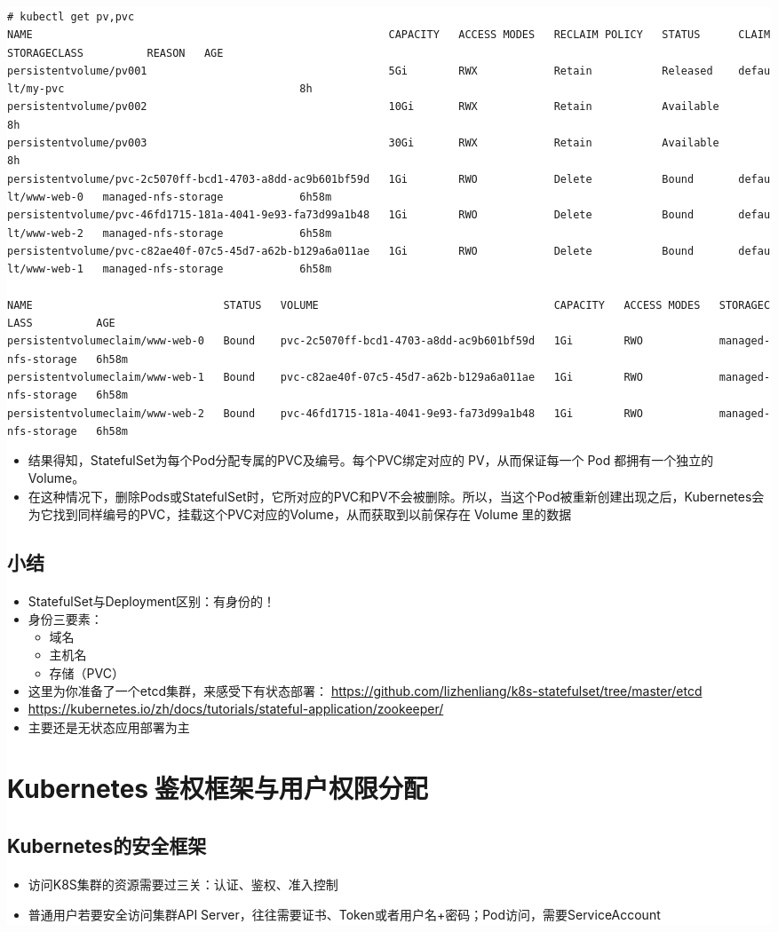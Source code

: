   ```yaml
  ```

  ```shell
  # kubectl get pv,pvc
  NAME                                                        CAPACITY   ACCESS MODES   RECLAIM POLICY   STATUS      CLAIM               STORAGECLASS          REASON   AGE
  persistentvolume/pv001                                      5Gi        RWX            Retain           Released    default/my-pvc                                     8h
  persistentvolume/pv002                                      10Gi       RWX            Retain           Available                                                      8h
  persistentvolume/pv003                                      30Gi       RWX            Retain           Available                                                      8h
  persistentvolume/pvc-2c5070ff-bcd1-4703-a8dd-ac9b601bf59d   1Gi        RWO            Delete           Bound       default/www-web-0   managed-nfs-storage            6h58m
  persistentvolume/pvc-46fd1715-181a-4041-9e93-fa73d99a1b48   1Gi        RWO            Delete           Bound       default/www-web-2   managed-nfs-storage            6h58m
  persistentvolume/pvc-c82ae40f-07c5-45d7-a62b-b129a6a011ae   1Gi        RWO            Delete           Bound       default/www-web-1   managed-nfs-storage            6h58m
  
  NAME                              STATUS   VOLUME                                     CAPACITY   ACCESS MODES   STORAGECLASS          AGE
  persistentvolumeclaim/www-web-0   Bound    pvc-2c5070ff-bcd1-4703-a8dd-ac9b601bf59d   1Gi        RWO            managed-nfs-storage   6h58m
  persistentvolumeclaim/www-web-1   Bound    pvc-c82ae40f-07c5-45d7-a62b-b129a6a011ae   1Gi        RWO            managed-nfs-storage   6h58m
  persistentvolumeclaim/www-web-2   Bound    pvc-46fd1715-181a-4041-9e93-fa73d99a1b48   1Gi        RWO            managed-nfs-storage   6h58m
  ```

* 结果得知，StatefulSet为每个Pod分配专属的PVC及编号。每个PVC绑定对应的 PV，从而保证每一个 Pod 都拥有一个独立的 Volume。
* 在这种情况下，删除Pods或StatefulSet时，它所对应的PVC和PV不会被删除。所以，当这个Pod被重新创建出现之后，Kubernetes会为它找到同样编号的PVC，挂载这个PVC对应的Volume，从而获取到以前保存在 Volume 里的数据

## 小结

* StatefulSet与Deployment区别：有身份的！
* 身份三要素：
  - 域名
  - 主机名
  - 存储（PVC）
* 这里为你准备了一个etcd集群，来感受下有状态部署： https://github.com/lizhenliang/k8s-statefulset/tree/master/etcd 
* https://kubernetes.io/zh/docs/tutorials/stateful-application/zookeeper/
* 主要还是无状态应用部署为主

# **Kubernetes 鉴权框架与用户权限分配**

## Kubernetes的安全框架

* 访问K8S集群的资源需要过三关：认证、鉴权、准入控制

* 普通用户若要安全访问集群API Server，往往需要证书、Token或者用户名+密码；Pod访问，需要ServiceAccount
